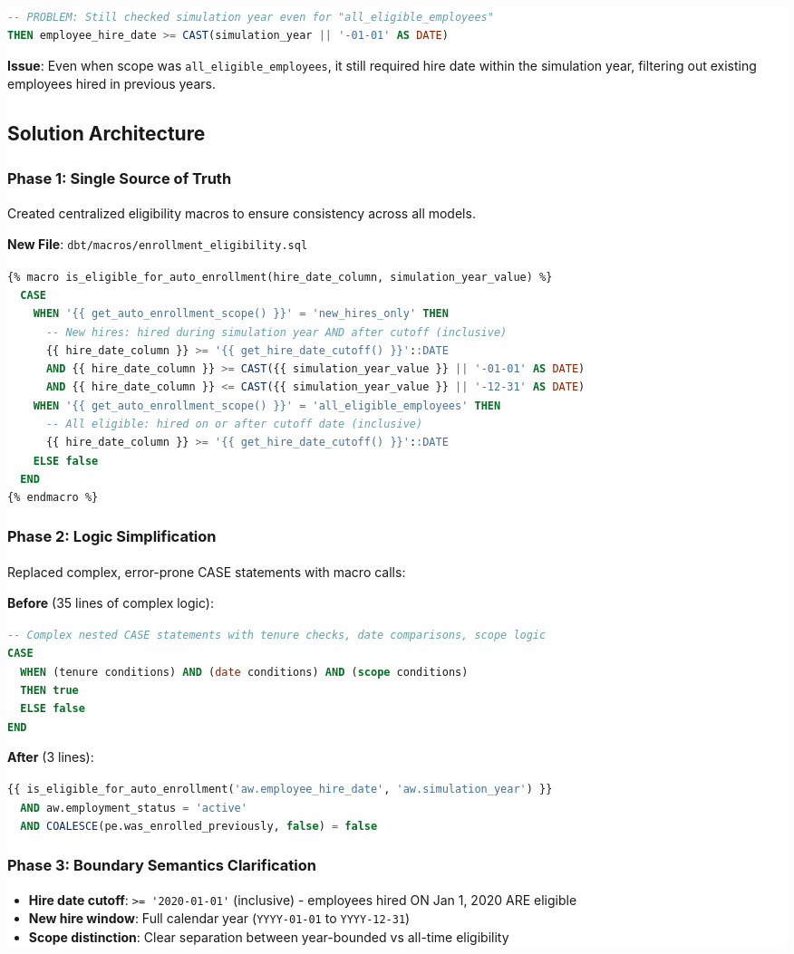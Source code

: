 ```sql
-- PROBLEM: Still checked simulation year even for "all_eligible_employees"
THEN employee_hire_date >= CAST(simulation_year || '-01-01' AS DATE)
```

**Issue**: Even when scope was `all_eligible_employees`, it still required hire date within the simulation year, filtering out existing employees hired in previous years.

## Solution Architecture

### Phase 1: Single Source of Truth
Created centralized eligibility macros to ensure consistency across all models.

**New File**: `dbt/macros/enrollment_eligibility.sql`
```sql
{% macro is_eligible_for_auto_enrollment(hire_date_column, simulation_year_value) %}
  CASE
    WHEN '{{ get_auto_enrollment_scope() }}' = 'new_hires_only' THEN
      -- New hires: hired during simulation year AND after cutoff (inclusive)
      {{ hire_date_column }} >= '{{ get_hire_date_cutoff() }}'::DATE
      AND {{ hire_date_column }} >= CAST({{ simulation_year_value }} || '-01-01' AS DATE)
      AND {{ hire_date_column }} <= CAST({{ simulation_year_value }} || '-12-31' AS DATE)
    WHEN '{{ get_auto_enrollment_scope() }}' = 'all_eligible_employees' THEN
      -- All eligible: hired on or after cutoff date (inclusive)
      {{ hire_date_column }} >= '{{ get_hire_date_cutoff() }}'::DATE
    ELSE false
  END
{% endmacro %}
```

### Phase 2: Logic Simplification
Replaced complex, error-prone CASE statements with macro calls:

**Before** (35 lines of complex logic):
```sql
-- Complex nested CASE statements with tenure checks, date comparisons, scope logic
CASE
  WHEN (tenure conditions) AND (date conditions) AND (scope conditions)
  THEN true
  ELSE false
END
```

**After** (3 lines):
```sql
{{ is_eligible_for_auto_enrollment('aw.employee_hire_date', 'aw.simulation_year') }}
  AND aw.employment_status = 'active'
  AND COALESCE(pe.was_enrolled_previously, false) = false
```

### Phase 3: Boundary Semantics Clarification
- **Hire date cutoff**: `>= '2020-01-01'` (inclusive) - employees hired ON Jan 1, 2020 ARE eligible
- **New hire window**: Full calendar year (`YYYY-01-01` to `YYYY-12-31`)
- **Scope distinction**: Clear separation between year-bounded vs all-time eligibility
